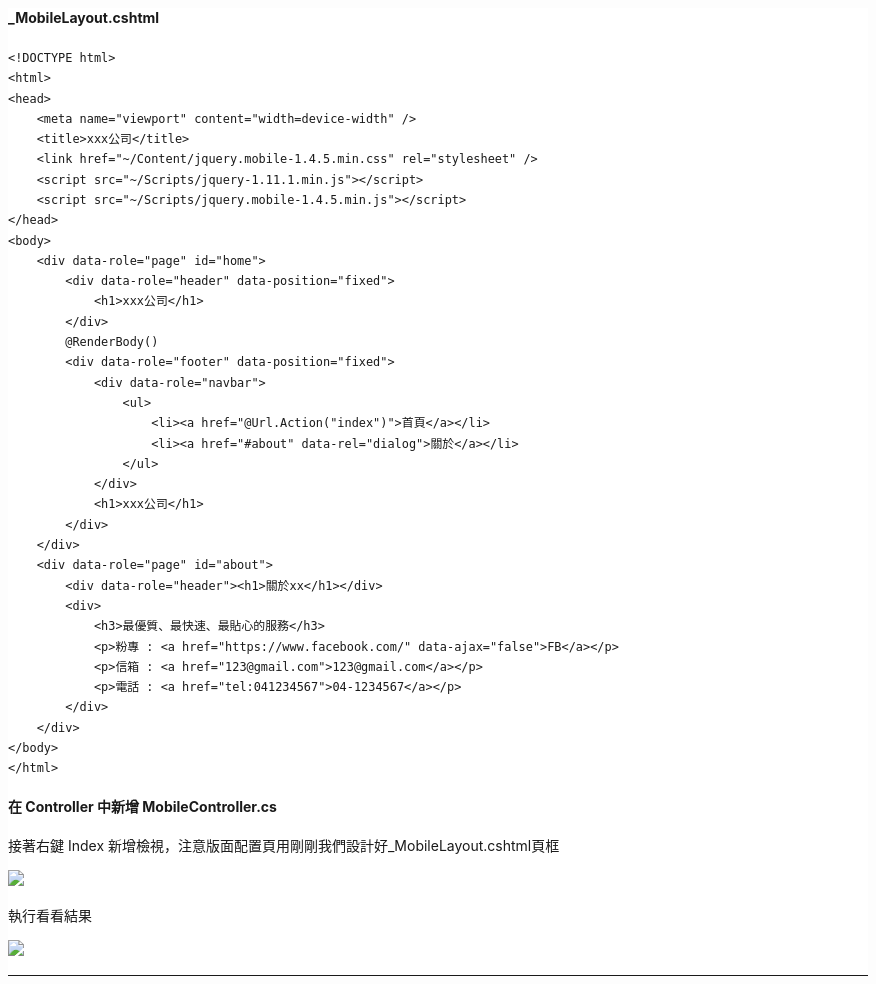 
#### _MobileLayout.cshtml
```
<!DOCTYPE html>
<html>
<head>
    <meta name="viewport" content="width=device-width" />
    <title>xxx公司</title>
    <link href="~/Content/jquery.mobile-1.4.5.min.css" rel="stylesheet" />
    <script src="~/Scripts/jquery-1.11.1.min.js"></script>
    <script src="~/Scripts/jquery.mobile-1.4.5.min.js"></script>
</head>
<body>
    <div data-role="page" id="home">
        <div data-role="header" data-position="fixed">
            <h1>xxx公司</h1>
        </div>
        @RenderBody()
        <div data-role="footer" data-position="fixed">
            <div data-role="navbar">
                <ul>
                    <li><a href="@Url.Action("index")">首頁</a></li>
                    <li><a href="#about" data-rel="dialog">關於</a></li>
                </ul>
            </div>
            <h1>xxx公司</h1>
        </div>
    </div>  
    <div data-role="page" id="about">
        <div data-role="header"><h1>關於xx</h1></div>
        <div>
            <h3>最優質、最快速、最貼心的服務</h3>
            <p>粉專 : <a href="https://www.facebook.com/" data-ajax="false">FB</a></p>
            <p>信箱 : <a href="123@gmail.com">123@gmail.com</a></p>
            <p>電話 : <a href="tel:041234567">04-1234567</a></p>
        </div>
    </div>
</body>
</html>
```

#### 在 Controller 中新增 MobileController.cs

接著右鍵 Index 新增檢視，注意版面配置頁用剛剛我們設計好_MobileLayout.cshtml頁框

![](https://i.imgur.com/MMtSFAg.png)

執行看看結果

![](https://i.imgur.com/HGgWjtn.png)

---

